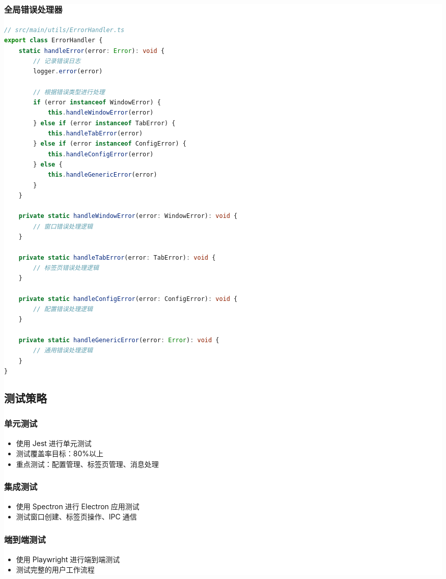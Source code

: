 ### 全局错误处理器
```typescript
// src/main/utils/ErrorHandler.ts
export class ErrorHandler {
    static handleError(error: Error): void {
        // 记录错误日志
        logger.error(error)
        
        // 根据错误类型进行处理
        if (error instanceof WindowError) {
            this.handleWindowError(error)
        } else if (error instanceof TabError) {
            this.handleTabError(error)
        } else if (error instanceof ConfigError) {
            this.handleConfigError(error)
        } else {
            this.handleGenericError(error)
        }
    }
    
    private static handleWindowError(error: WindowError): void {
        // 窗口错误处理逻辑
    }
    
    private static handleTabError(error: TabError): void {
        // 标签页错误处理逻辑
    }
    
    private static handleConfigError(error: ConfigError): void {
        // 配置错误处理逻辑
    }
    
    private static handleGenericError(error: Error): void {
        // 通用错误处理逻辑
    }
}
```

## 测试策略

### 单元测试
- 使用 Jest 进行单元测试
- 测试覆盖率目标：80%以上
- 重点测试：配置管理、标签页管理、消息处理

### 集成测试
- 使用 Spectron 进行 Electron 应用测试
- 测试窗口创建、标签页操作、IPC 通信

### 端到端测试
- 使用 Playwright 进行端到端测试
- 测试完整的用户工作流程
